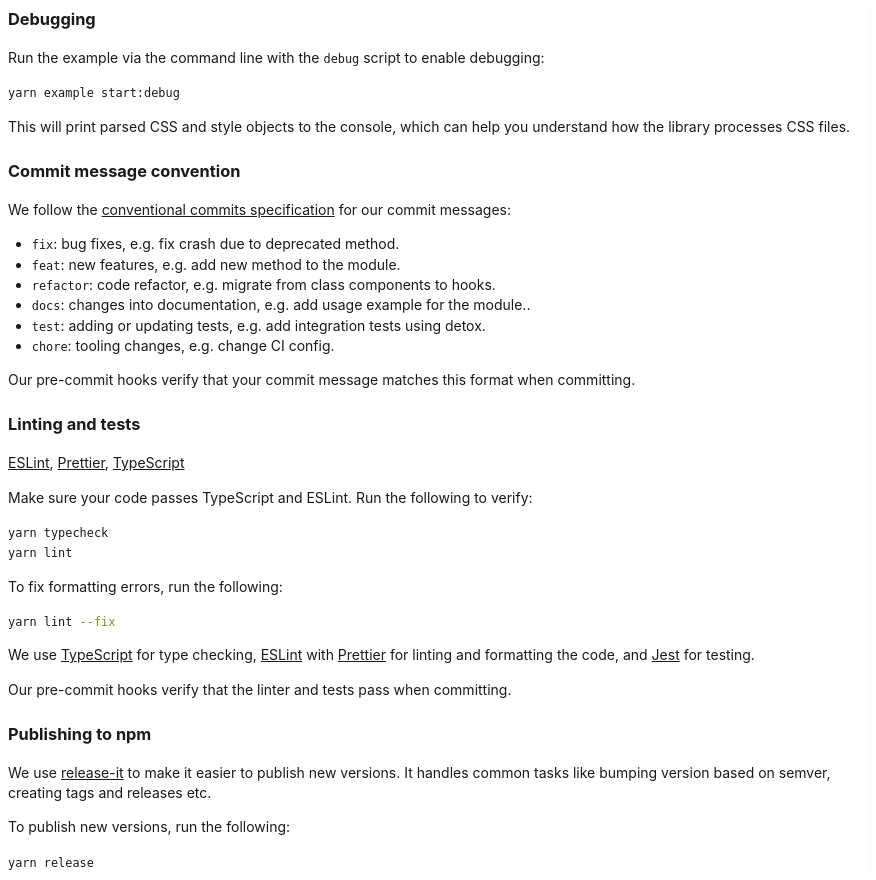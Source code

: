 ### Debugging

Run the example via the command line with the `debug` script to enable debugging:

```sh
yarn example start:debug
```

This will print parsed CSS and style objects to the console, which can help you understand how the library processes CSS files.

### Commit message convention

We follow the [conventional commits specification](https://www.conventionalcommits.org/en) for our commit messages:

- `fix`: bug fixes, e.g. fix crash due to deprecated method.
- `feat`: new features, e.g. add new method to the module.
- `refactor`: code refactor, e.g. migrate from class components to hooks.
- `docs`: changes into documentation, e.g. add usage example for the module..
- `test`: adding or updating tests, e.g. add integration tests using detox.
- `chore`: tooling changes, e.g. change CI config.

Our pre-commit hooks verify that your commit message matches this format when committing.

### Linting and tests

[ESLint](https://eslint.org/), [Prettier](https://prettier.io/), [TypeScript](https://www.typescriptlang.org/)

Make sure your code passes TypeScript and ESLint. Run the following to verify:

```sh
yarn typecheck
yarn lint
```

To fix formatting errors, run the following:

```sh
yarn lint --fix
```

We use [TypeScript](https://www.typescriptlang.org/) for type checking, [ESLint](https://eslint.org/) with [Prettier](https://prettier.io/) for linting and formatting the code, and [Jest](https://jestjs.io/) for testing.

Our pre-commit hooks verify that the linter and tests pass when committing.

### Publishing to npm

We use [release-it](https://github.com/release-it/release-it) to make it easier to publish new versions. It handles common tasks like bumping version based on semver, creating tags and releases etc.

To publish new versions, run the following:

```sh
yarn release
```
